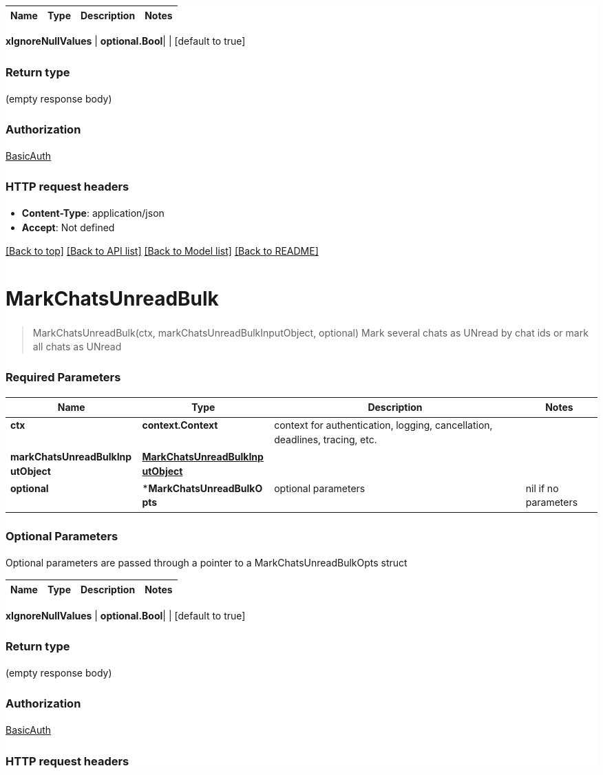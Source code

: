 Name | Type | Description  | Notes
------------- | ------------- | ------------- | -------------

 **xIgnoreNullValues** | **optional.Bool**|  | [default to true]

### Return type

 (empty response body)

### Authorization

[BasicAuth](../README.md#BasicAuth)

### HTTP request headers

 - **Content-Type**: application/json
 - **Accept**: Not defined

[[Back to top]](#) [[Back to API list]](../README.md#documentation-for-api-endpoints) [[Back to Model list]](../README.md#documentation-for-models) [[Back to README]](../README.md)

# **MarkChatsUnreadBulk**
> MarkChatsUnreadBulk(ctx, markChatsUnreadBulkInputObject, optional)
Mark several chats as UNread by chat ids or mark all chats as UNread

### Required Parameters

Name | Type | Description  | Notes
------------- | ------------- | ------------- | -------------
 **ctx** | **context.Context** | context for authentication, logging, cancellation, deadlines, tracing, etc.
  **markChatsUnreadBulkInputObject** | [**MarkChatsUnreadBulkInputObject**](MarkChatsUnreadBulkInputObject.md)|  | 
 **optional** | ***MarkChatsUnreadBulkOpts** | optional parameters | nil if no parameters

### Optional Parameters
Optional parameters are passed through a pointer to a MarkChatsUnreadBulkOpts struct

Name | Type | Description  | Notes
------------- | ------------- | ------------- | -------------

 **xIgnoreNullValues** | **optional.Bool**|  | [default to true]

### Return type

 (empty response body)

### Authorization

[BasicAuth](../README.md#BasicAuth)

### HTTP request headers
